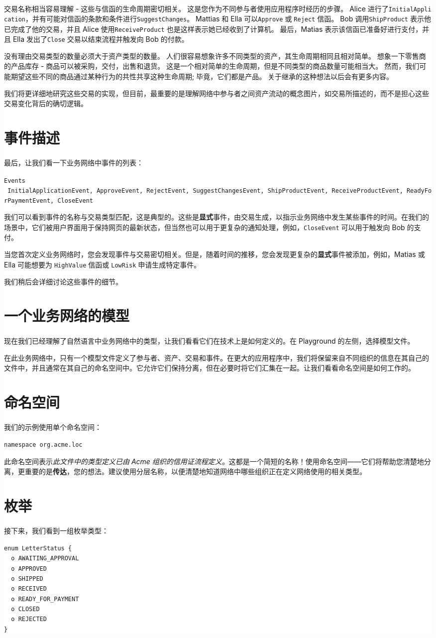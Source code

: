 交易名称相当容易理解 - 这些与信函的生命周期密切相关。 这是您作为不同参与者使用应用程序时经历的步骤。 Alice 进行了`InitialApplication`，并有可能对信函的条款和条件进行`SuggestChanges`。 Mattias 和 Ella 可以`Approve` 或 `Reject` 信函。 Bob 调用`ShipProduct` 表示他已完成了他的交易，并且 Alice 使用`ReceiveProduct` 也是这样表示她已经收到了计算机。 最后，Matias 表示该信函已准备好进行支付，并且 Ella 发出了`Close` 交易以结束流程并触发向 Bob 的付款。

没有理由交易类型的数量必须大于资产类型的数量。 人们很容易想象许多不同类型的资产，其生命周期相同且相对简单。 想象一下零售商的产品库存 - 商品可以被采购，交付，出售和退货。 这是一个相对简单的生命周期，但是不同类型的商品数量可能相当大。 然而，我们可能期望这些不同的商品通过某种行为的共性共享这种生命周期; 毕竟，它们都是产品。 关于继承的这种想法以后会有更多内容。

我们将更详细地研究这些交易的实现，但目前，最重要的是理解网络中参与者之间资产流动的概念图片，如交易所描述的，而不是担心这些交易变化背后的确切逻辑。

# 事件描述

最后，让我们看一下业务网络中事件的列表：

```
Events
 InitialApplicationEvent, ApproveEvent, RejectEvent, SuggestChangesEvent, ShipProductEvent, ReceiveProductEvent, ReadyForPaymentEvent, CloseEvent
```

我们可以看到事件的名称与交易类型匹配，这是典型的。这些是**显式**事件，由交易生成，以指示业务网络中发生某些事件的时间。在我们的场景中，它们被用户界面用于保持网页的最新状态，但当然也可以用于更复杂的通知处理，例如，`CloseEvent` 可以用于触发向 Bob 的支付。

当您首次定义业务网络时，您会发现事件与交易密切相关。但是，随着时间的推移，您会发现更复杂的**显式**事件被添加，例如，Matias 或 Ella 可能想要为 `HighValue` 信函或 `LowRisk` 申请生成特定事件。

我们稍后会详细讨论这些事件的细节。

# 一个业务网络的模型

现在我们已经理解了自然语言中业务网络中的类型，让我们看看它们在技术上是如何定义的。在 Playground 的左侧，选择模型文件。

在此业务网络中，只有一个模型文件定义了参与者、资产、交易和事件。在更大的应用程序中，我们将保留来自不同组织的信息在其自己的文件中，并且通常在其自己的命名空间中。它允许它们保持分离，但在必要时将它们汇集在一起。让我们看看命名空间是如何工作的。

# 命名空间

我们的示例使用单个命名空间：

```
namespace org.acme.loc
```

此命名空间表示*此文件中的类型定义已由 Acme 组织的信用证流程定义*。这都是一个简短的名称！使用命名空间——它们将帮助您清楚地分离，更重要的是**传达**，您的想法。建议使用分层名称，以便清楚地知道网络中哪些组织正在定义网络使用的相关类型。

# 枚举

接下来，我们看到一组枚举类型：

```
enum LetterStatus {
  o AWAITING_APPROVAL
  o APPROVED
  o SHIPPED
  o RECEIVED
  o READY_FOR_PAYMENT
  o CLOSED
  o REJECTED
}
```
